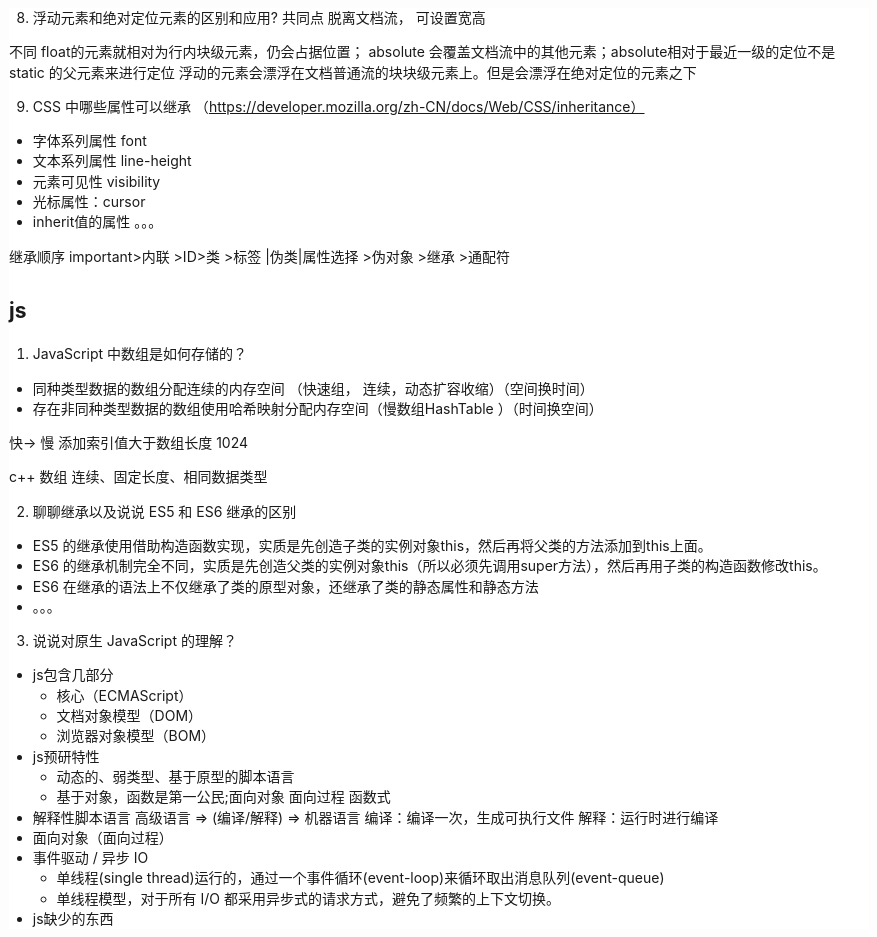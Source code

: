 8. 浮动元素和绝对定位元素的区别和应用?
共同点
脱离文档流， 可设置宽高

不同
float的元素就相对为行内块级元素，仍会占据位置；
absolute 会覆盖文档流中的其他元素；absolute相对于最近一级的定位不是 static 的父元素来进行定位
浮动的元素会漂浮在文档普通流的块块级元素上。但是会漂浮在绝对定位的元素之下

9. CSS 中哪些属性可以继承 （https://developer.mozilla.org/zh-CN/docs/Web/CSS/inheritance）

- 字体系列属性 font
- 文本系列属性 line-height
- 元素可见性 visibility
- 光标属性：cursor
- inherit值的属性
。。。

继承顺序 important>内联 >ID>类 >标签 |伪类|属性选择 >伪对象 >继承 >通配符

## js

1. JavaScript 中数组是如何存储的？

- 同种类型数据的数组分配连续的内存空间 （快速组， 连续，动态扩容收缩）（空间换时间）
- 存在非同种类型数据的数组使用哈希映射分配内存空间（慢数组HashTable ）（时间换空间）

快-> 慢   添加索引值大于数组长度 1024


c++ 数组 连续、固定长度、相同数据类型

2. 聊聊继承以及说说 ES5 和 ES6 继承的区别

- ES5 的继承使用借助构造函数实现，实质是先创造子类的实例对象this，然后再将父类的方法添加到this上面。
- ES6 的继承机制完全不同，实质是先创造父类的实例对象this（所以必须先调用super方法），然后再用子类的构造函数修改this。
- ES6 在继承的语法上不仅继承了类的原型对象，还继承了类的静态属性和静态方法
- 。。。

3. 说说对原生 JavaScript 的理解？

- js包含几部分 
    - 核心（ECMAScript）
    - 文档对象模型（DOM）
    - 浏览器对象模型（BOM）
- js预研特性
    - 动态的、弱类型、基于原型的脚本语言
    - 基于对象，函数是第一公民;面向对象 面向过程 函数式
- 解释性脚本语言
    高级语言  => (编译/解释) =>  机器语言 
    编译：编译一次，生成可执行文件
    解释：运行时进行编译
- 面向对象（面向过程）
- 事件驱动 / 异步 IO
    - 单线程(single thread)运行的，通过一个事件循环(event-loop)来循环取出消息队列(event-queue)
    - 单线程模型，对于所有 I/O 都采用异步式的请求方式，避免了频繁的上下文切换。
- js缺少的东西
